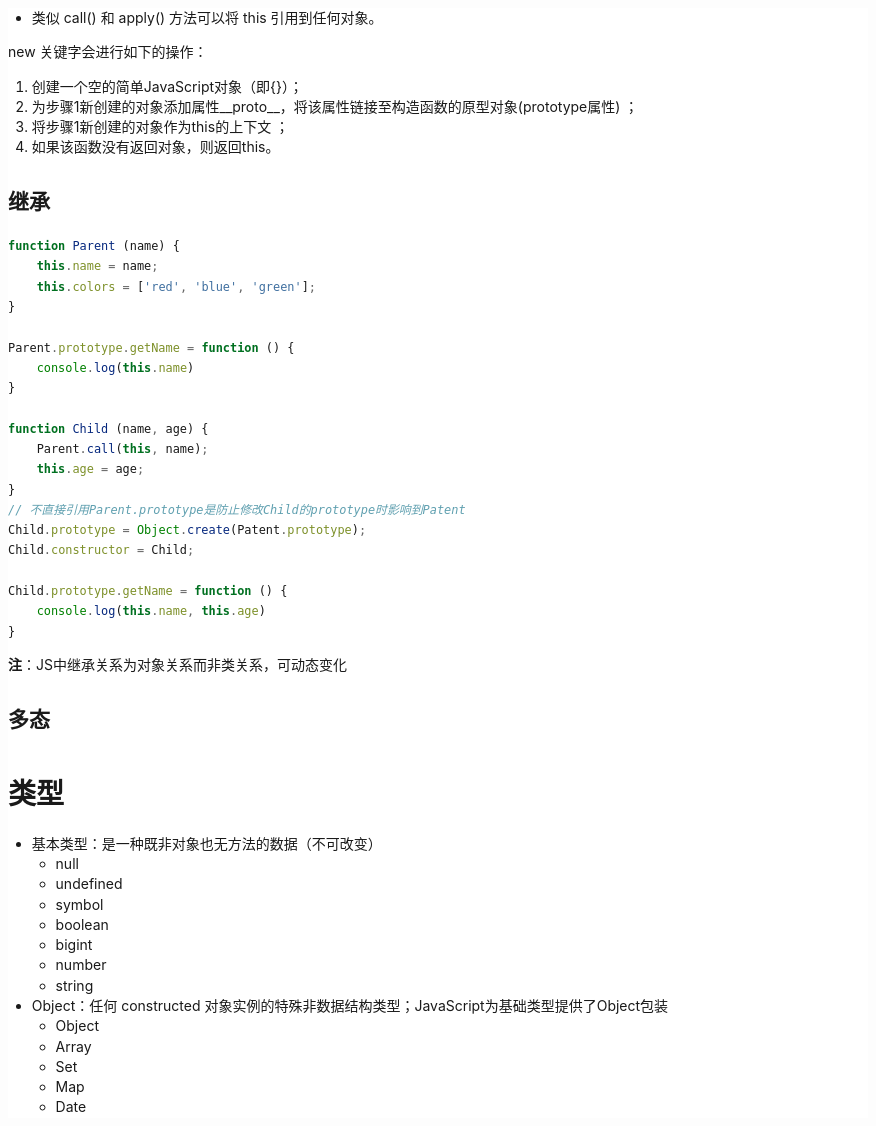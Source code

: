 * 类似 call() 和 apply() 方法可以将 this 引用到任何对象。

new 关键字会进行如下的操作：
1. 创建一个空的简单JavaScript对象（即{}）；
2. 为步骤1新创建的对象添加属性__proto__，将该属性链接至构造函数的原型对象(prototype属性) ；
3. 将步骤1新创建的对象作为this的上下文 ；
4. 如果该函数没有返回对象，则返回this。


## 继承
```js
function Parent (name) {
    this.name = name;
    this.colors = ['red', 'blue', 'green'];
}

Parent.prototype.getName = function () {
    console.log(this.name)
}

function Child (name, age) {
    Parent.call(this, name);
    this.age = age;
}
// 不直接引用Parent.prototype是防止修改Child的prototype时影响到Patent
Child.prototype = Object.create(Patent.prototype);
Child.constructor = Child;

Child.prototype.getName = function () {
    console.log(this.name, this.age)
}
```
**注**：JS中继承关系为对象关系而非类关系，可动态变化


## 多态


# 类型
* 基本类型：是一种既非对象也无方法的数据（不可改变）
    * null
    * undefined
    * symbol
    * boolean
    * bigint
    * number
    * string
* Object：任何 constructed 对象实例的特殊非数据结构类型；JavaScript为基础类型提供了Object包装
    * Object
    * Array
    * Set
    * Map
    * Date
